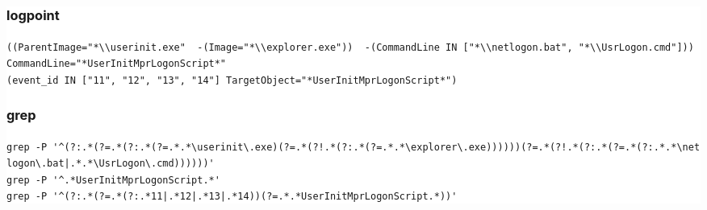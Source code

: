 
### logpoint
    
```
((ParentImage="*\\userinit.exe"  -(Image="*\\explorer.exe"))  -(CommandLine IN ["*\\netlogon.bat", "*\\UsrLogon.cmd"]))
CommandLine="*UserInitMprLogonScript*"
(event_id IN ["11", "12", "13", "14"] TargetObject="*UserInitMprLogonScript*")
```


### grep
    
```
grep -P '^(?:.*(?=.*(?:.*(?=.*.*\userinit\.exe)(?=.*(?!.*(?:.*(?=.*.*\explorer\.exe))))))(?=.*(?!.*(?:.*(?=.*(?:.*.*\netlogon\.bat|.*.*\UsrLogon\.cmd))))))'
grep -P '^.*UserInitMprLogonScript.*'
grep -P '^(?:.*(?=.*(?:.*11|.*12|.*13|.*14))(?=.*.*UserInitMprLogonScript.*))'
```



